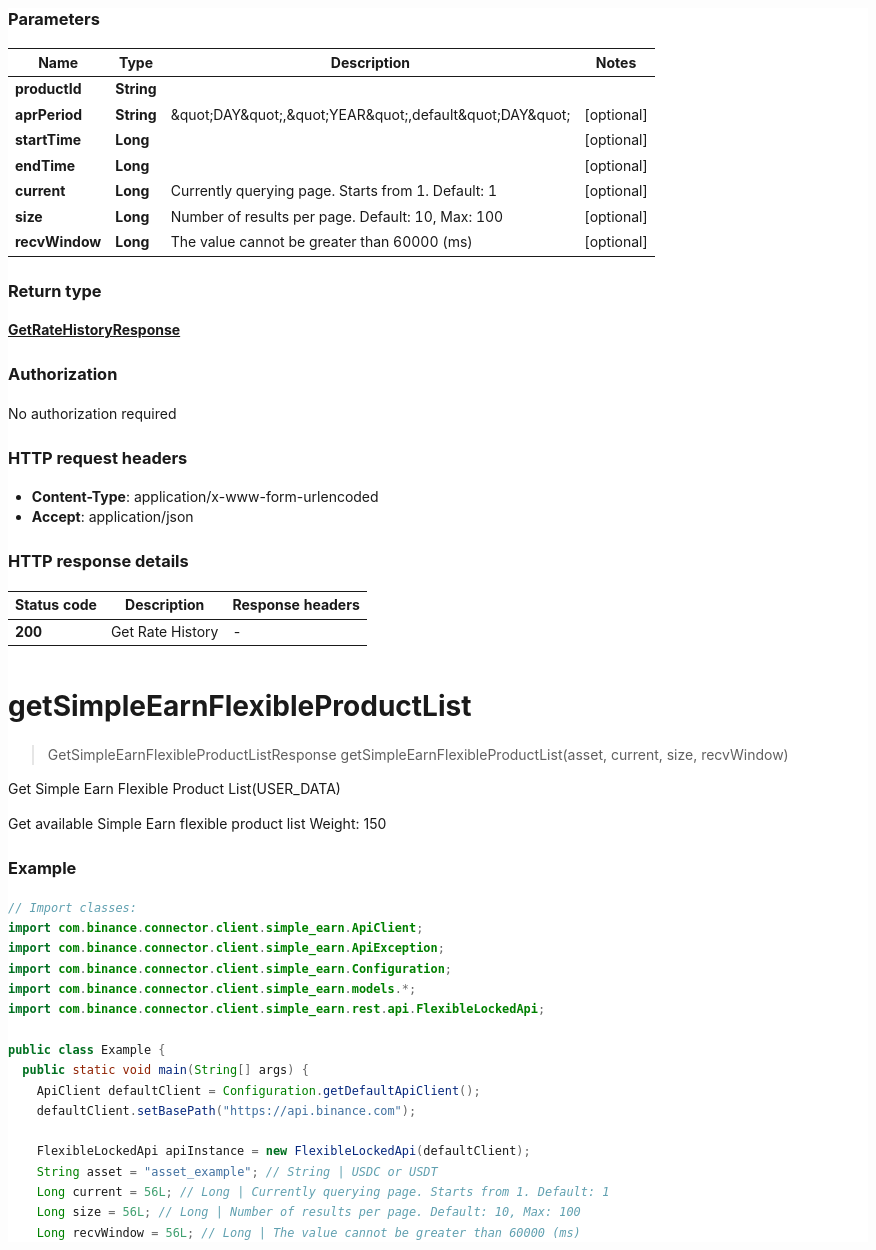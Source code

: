 ### Parameters

| Name | Type | Description  | Notes |
|------------- | ------------- | ------------- | -------------|
| **productId** | **String**|  | |
| **aprPeriod** | **String**| \&quot;DAY\&quot;,\&quot;YEAR\&quot;,default\&quot;DAY\&quot; | [optional] |
| **startTime** | **Long**|  | [optional] |
| **endTime** | **Long**|  | [optional] |
| **current** | **Long**| Currently querying page. Starts from 1. Default: 1 | [optional] |
| **size** | **Long**| Number of results per page. Default: 10, Max: 100 | [optional] |
| **recvWindow** | **Long**| The value cannot be greater than 60000 (ms) | [optional] |

### Return type

[**GetRateHistoryResponse**](GetRateHistoryResponse.md)

### Authorization

No authorization required

### HTTP request headers

 - **Content-Type**: application/x-www-form-urlencoded
 - **Accept**: application/json

### HTTP response details
| Status code | Description | Response headers |
|-------------|-------------|------------------|
| **200** | Get Rate History |  -  |

<a id="getSimpleEarnFlexibleProductList"></a>
# **getSimpleEarnFlexibleProductList**
> GetSimpleEarnFlexibleProductListResponse getSimpleEarnFlexibleProductList(asset, current, size, recvWindow)

Get Simple Earn Flexible Product List(USER_DATA)

Get available Simple Earn flexible product list  Weight: 150

### Example
```java
// Import classes:
import com.binance.connector.client.simple_earn.ApiClient;
import com.binance.connector.client.simple_earn.ApiException;
import com.binance.connector.client.simple_earn.Configuration;
import com.binance.connector.client.simple_earn.models.*;
import com.binance.connector.client.simple_earn.rest.api.FlexibleLockedApi;

public class Example {
  public static void main(String[] args) {
    ApiClient defaultClient = Configuration.getDefaultApiClient();
    defaultClient.setBasePath("https://api.binance.com");

    FlexibleLockedApi apiInstance = new FlexibleLockedApi(defaultClient);
    String asset = "asset_example"; // String | USDC or USDT
    Long current = 56L; // Long | Currently querying page. Starts from 1. Default: 1
    Long size = 56L; // Long | Number of results per page. Default: 10, Max: 100
    Long recvWindow = 56L; // Long | The value cannot be greater than 60000 (ms)
```